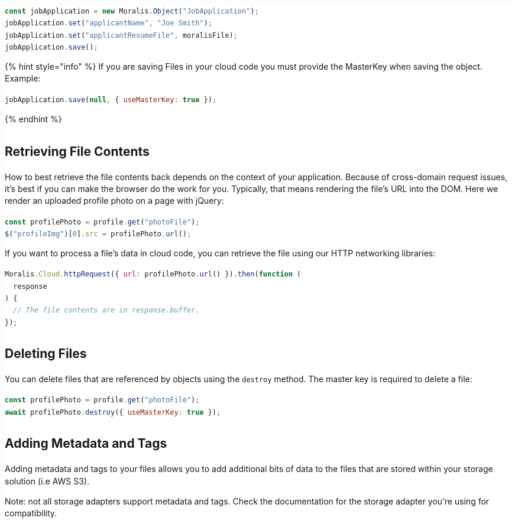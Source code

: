 ```javascript
const jobApplication = new Moralis.Object("JobApplication");
jobApplication.set("applicantName", "Joe Smith");
jobApplication.set("applicantResumeFile", moralisFile);
jobApplication.save();
```

{% hint style="info" %}
If you are saving Files in your cloud code you must provide the MasterKey when saving the object. Example:

```javascript
jobApplication.save(null, { useMasterKey: true });
```

{% endhint %}

## Retrieving File Contents

How to best retrieve the file contents back depends on the context of your application. Because of cross-domain request issues, it’s best if you can make the browser do the work for you. Typically, that means rendering the file’s URL into the DOM. Here we render an uploaded profile photo on a page with jQuery:

```javascript
const profilePhoto = profile.get("photoFile");
$("profileImg")[0].src = profilePhoto.url();
```

If you want to process a file’s data in cloud code, you can retrieve the file using our HTTP networking libraries:

```javascript
Moralis.Cloud.httpRequest({ url: profilePhoto.url() }).then(function (
  response
) {
  // The file contents are in response.buffer.
});
```

## Deleting Files

You can delete files that are referenced by objects using the `destroy` method. The master key is required to delete a file:

```javascript
const profilePhoto = profile.get("photoFile");
await profilePhoto.destroy({ useMasterKey: true });
```

## Adding Metadata and Tags

Adding metadata and tags to your files allows you to add additional bits of data to the files that are stored within your storage solution (i.e AWS S3).

Note: not all storage adapters support metadata and tags. Check the documentation for the storage adapter you’re using for compatibility.
